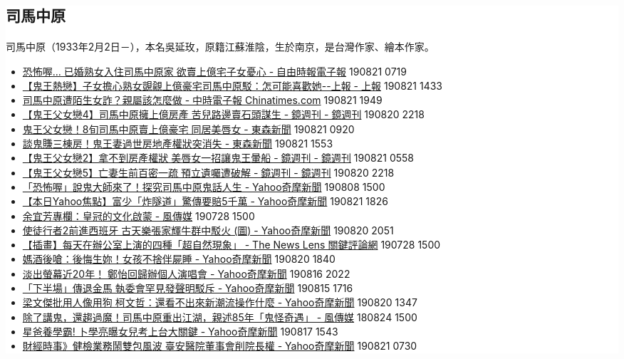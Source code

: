 ## 司馬中原

司馬中原（1933年2月2日－），本名吳延玫，原籍江蘇淮陰，生於南京，是台灣作家、繪本作家。
- [恐怖喔... 已婚熟女入住司馬中原家 欲賣上億宅子女憂心 - 自由時報電子報](https://news.ltn.com.tw/news/life/breakingnews/2890855 "恐怖喔... 已婚熟女入住司馬中原家 欲賣上億宅子女憂心 - 自由時報電子報") 190821 0719
- [【鬼王熱戀】子女擔心熟女覬覦上億豪宅司馬中原駁：怎可能喜歡她--上報 - 上報](https://www.upmedia.mg/news_info.php?SerialNo=69798 "【鬼王熱戀】子女擔心熟女覬覦上億豪宅司馬中原駁：怎可能喜歡她--上報 - 上報") 190821 1433
- [司馬中原遭陌生女詐？親屬該怎麼做 - 中時電子報 Chinatimes.com](https://www.chinatimes.com/realtimenews/20190821004594-260405 "司馬中原遭陌生女詐？親屬該怎麼做 - 中時電子報 Chinatimes.com") 190821 1949
- [【鬼王父女戀4】司馬中原擁上億房產 苦兒路邊賣石頭謀生 - 鏡週刊 - 鏡週刊](https://www.mirrormedia.mg/story/20190820inv011 "【鬼王父女戀4】司馬中原擁上億房產 苦兒路邊賣石頭謀生 - 鏡週刊 - 鏡週刊") 190820 2218
- [鬼王父女戀！8旬司馬中原賣上億豪宅 同居美唇女 - 東森新聞](https://news.ebc.net.tw/News/entertainment/174593 "鬼王父女戀！8旬司馬中原賣上億豪宅 同居美唇女 - 東森新聞") 190821 0920
- [談鬼賺三棟房！鬼王妻過世房地產權狀突消失 - 東森新聞](https://news.ebc.net.tw/News/society/174649 "談鬼賺三棟房！鬼王妻過世房地產權狀突消失 - 東森新聞") 190821 1553
- [【鬼王父女戀2】拿不到房產權狀 美唇女一招讓鬼王暈船 - 鏡週刊 - 鏡週刊](https://www.mirrormedia.mg/story/20190820inv009 "【鬼王父女戀2】拿不到房產權狀 美唇女一招讓鬼王暈船 - 鏡週刊 - 鏡週刊") 190821 0558
- [【鬼王父女戀5】亡妻生前百密一疏 預立遺囑遭破解 - 鏡週刊 - 鏡週刊](https://www.mirrormedia.mg/story/20190820inv012 "【鬼王父女戀5】亡妻生前百密一疏 預立遺囑遭破解 - 鏡週刊 - 鏡週刊") 190820 2218
- [「恐怖喔」說鬼大師來了！探究司馬中原鬼話人生 - Yahoo奇摩新聞](https://tw.news.yahoo.com/%E6%81%90%E6%80%96%E5%96%94-%E8%AA%AA%E9%AC%BC%E5%A4%A7%E5%B8%AB%E4%BE%86%E4%BA%86-%E6%8E%A2%E7%A9%B6%E5%8F%B8%E9%A6%AC%E4%B8%AD%E5%8E%9F%E9%AC%BC%E8%A9%B1%E4%BA%BA%E7%94%9F-090912175.html "「恐怖喔」說鬼大師來了！探究司馬中原鬼話人生 - Yahoo奇摩新聞") 190808 1500
- [【本日Yahoo焦點】富少「炸隧道」驚傳要賠5千萬 - Yahoo奇摩新聞](https://tw.news.yahoo.com/%E6%9C%AC%E6%97%A5-yahoo%E7%84%A6%E9%BB%9E%E5%AF%8C%E5%B0%91%E7%82%B8%E9%9A%A7%E9%81%93%E9%A9%9A%E5%82%B3%E8%A6%81%E8%B3%A0-5-%E5%8D%83%E8%90%AC-102649294.html "【本日Yahoo焦點】富少「炸隧道」驚傳要賠5千萬 - Yahoo奇摩新聞") 190821 1826
- [余宜芳專欄：皇冠的文化啟蒙 - 風傳媒](https://www.storm.mg/article/1517706 "余宜芳專欄：皇冠的文化啟蒙 - 風傳媒") 190728 1500
- [使徒行者2前進西班牙 古天樂張家輝牛群中駁火 (圖) - Yahoo奇摩新聞](https://tw.news.yahoo.com/%E4%BD%BF%E5%BE%92%E8%A1%8C%E8%80%852%E5%89%8D%E9%80%B2%E8%A5%BF%E7%8F%AD%E7%89%99-%E5%8F%A4%E5%A4%A9%E6%A8%82%E5%BC%B5%E5%AE%B6%E8%BC%9D%E7%89%9B%E7%BE%A4%E4%B8%AD%E9%A7%81%E7%81%AB-%E5%9C%96-125151115.html "使徒行者2前進西班牙 古天樂張家輝牛群中駁火 (圖) - Yahoo奇摩新聞") 190820 2051
- [【插畫】每天在辦公室上演的四種「超自然現象」 - The News Lens 關鍵評論網](https://www.thenewslens.com/article/122667 "【插畫】每天在辦公室上演的四種「超自然現象」 - The News Lens 關鍵評論網") 190728 1500
- [媽酒後嗆：後悔生妳！女孩不捨伴屍睡 - Yahoo奇摩新聞](https://tw.news.yahoo.com/%E5%AA%BD%E9%85%92%E5%BE%8C%E5%97%86-%E5%BE%8C%E6%82%94%E7%94%9F%E5%A6%B3-%E5%A5%B3%E5%AD%A9%E4%B8%8D%E6%8D%A8%E4%BC%B4%E5%B1%8D%E7%9D%A1-104003661.html "媽酒後嗆：後悔生妳！女孩不捨伴屍睡 - Yahoo奇摩新聞") 190820 1840
- [淡出螢幕近20年！ 鄭怡回歸辦個人演唱會 - Yahoo奇摩新聞](https://tw.news.yahoo.com/video/%E6%B7%A1%E5%87%BA%E8%9E%A2%E5%B9%95%E8%BF%9120%E5%B9%B4-%E9%84%AD%E6%80%A1%E5%9B%9E%E6%AD%B8%E8%BE%A6%E5%80%8B%E4%BA%BA%E6%BC%94%E5%94%B1%E6%9C%83-122229734.html "淡出螢幕近20年！ 鄭怡回歸辦個人演唱會 - Yahoo奇摩新聞") 190816 2022
- [「下半場」傳退金馬 執委會罕見發聲明駁斥 - Yahoo奇摩新聞](https://tw.news.yahoo.com/video/%E4%B8%8B%E5%8D%8A%E5%A0%B4-%E5%82%B3%E9%80%80%E9%87%91%E9%A6%AC-%E5%9F%B7%E5%A7%94%E6%9C%83%E7%BD%95%E8%A6%8B%E7%99%BC%E8%81%B2%E6%98%8E%E9%A7%81%E6%96%A5-091649756.html "「下半場」傳退金馬 執委會罕見發聲明駁斥 - Yahoo奇摩新聞") 190815 1716
- [梁文傑批用人像用狗 柯文哲：還看不出來新潮流操作什麼 - Yahoo奇摩新聞](https://tw.news.yahoo.com/%E6%A2%81%E6%96%87%E5%82%91%E6%89%B9%E7%94%A8%E4%BA%BA%E5%83%8F%E7%94%A8%E7%8B%97-%E6%9F%AF%E6%96%87%E5%93%B2-%E9%82%84%E7%9C%8B%E4%B8%8D%E5%87%BA%E4%BE%86%E6%96%B0%E6%BD%AE%E6%B5%81%E6%93%8D%E4%BD%9C%E4%BB%80%E9%BA%BC-054718275.html "梁文傑批用人像用狗 柯文哲：還看不出來新潮流操作什麼 - Yahoo奇摩新聞") 190820 1347
- [除了講鬼，還趨過魔！司馬中原重出江湖，親述85年「鬼怪奇遇」 - 風傳媒](https://www.storm.mg/lifestyle/477691 "除了講鬼，還趨過魔！司馬中原重出江湖，親述85年「鬼怪奇遇」 - 風傳媒") 180824 1500
- [星爸養學霸! 卜學亮曝女兒考上台大關鍵 - Yahoo奇摩新聞](https://tw.news.yahoo.com/video/%E6%98%9F%E7%88%B8%E9%A4%8A%E5%AD%B8%E9%9C%B8-%E5%8D%9C%E5%AD%B8%E4%BA%AE%E6%9B%9D%E5%A5%B3%E5%85%92%E8%80%83%E4%B8%8A%E5%8F%B0%E5%A4%A7%E9%97%9C%E9%8D%B5-043453239.html "星爸養學霸! 卜學亮曝女兒考上台大關鍵 - Yahoo奇摩新聞") 190817 1543
- [財經時事》健檢業務鬧雙包風波 臺安醫院董事會削院長權 - Yahoo奇摩新聞](https://tw.news.yahoo.com/video/%E8%B2%A1%E7%B6%93%E6%99%82%E4%BA%8B-%E5%81%A5%E6%AA%A2%E6%A5%AD%E5%8B%99%E9%AC%A7%E9%9B%99%E5%8C%85%E9%A2%A8%E6%B3%A2-%E8%87%BA%E5%AE%89%E9%86%AB%E9%99%A2%E8%91%A3%E4%BA%8B%E6%9C%83%E5%89%8A%E9%99%A2%E9%95%B7%E6%AC%8A-233000517.html "財經時事》健檢業務鬧雙包風波 臺安醫院董事會削院長權 - Yahoo奇摩新聞") 190821 0730
